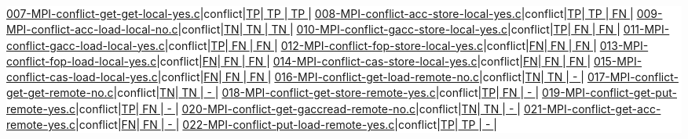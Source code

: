 [007-MPI-conflict-get-get-local-yes.c](MUST/conflict/007-MPI-conflict-get-get-local-yes.c)|conflict|[TP](MUST/conflict/007-MPI-conflict-get-get-local-yes.c.stdout)|[ TP                 ](PARCOACH-dynamic/conflict/007-MPI-conflict-get-get-local-yes.c.stdout)|[ TP                ](PARCOACH-static/conflict/007-MPI-conflict-get-get-local-yes.c.stdout)|
[008-MPI-conflict-acc-store-local-yes.c](MUST/conflict/008-MPI-conflict-acc-store-local-yes.c)|conflict|[TP](MUST/conflict/008-MPI-conflict-acc-store-local-yes.c.stdout)|[ TP                 ](PARCOACH-dynamic/conflict/008-MPI-conflict-acc-store-local-yes.c.stdout)|[ FN                ](PARCOACH-static/conflict/008-MPI-conflict-acc-store-local-yes.c.stdout)|
[009-MPI-conflict-acc-load-local-no.c](MUST/conflict/009-MPI-conflict-acc-load-local-no.c)|conflict|[TN](MUST/conflict/009-MPI-conflict-acc-load-local-no.c.stdout)|[ TN                 ](PARCOACH-dynamic/conflict/009-MPI-conflict-acc-load-local-no.c.stdout)|[ TN                ](PARCOACH-static/conflict/009-MPI-conflict-acc-load-local-no.c.stdout)|
[010-MPI-conflict-gacc-store-local-yes.c](MUST/conflict/010-MPI-conflict-gacc-store-local-yes.c)|conflict|[TP](MUST/conflict/010-MPI-conflict-gacc-store-local-yes.c.stdout)|[ FN                 ](PARCOACH-dynamic/conflict/010-MPI-conflict-gacc-store-local-yes.c.stdout)|[ FN                ](PARCOACH-static/conflict/010-MPI-conflict-gacc-store-local-yes.c.stdout)|
[011-MPI-conflict-gacc-load-local-yes.c](MUST/conflict/011-MPI-conflict-gacc-load-local-yes.c)|conflict|[TP](MUST/conflict/011-MPI-conflict-gacc-load-local-yes.c.stdout)|[ FN                 ](PARCOACH-dynamic/conflict/011-MPI-conflict-gacc-load-local-yes.c.stdout)|[ FN                ](PARCOACH-static/conflict/011-MPI-conflict-gacc-load-local-yes.c.stdout)|
[012-MPI-conflict-fop-store-local-yes.c](MUST/conflict/012-MPI-conflict-fop-store-local-yes.c)|conflict|[FN](MUST/conflict/012-MPI-conflict-fop-store-local-yes.c.stdout)|[ FN                 ](PARCOACH-dynamic/conflict/012-MPI-conflict-fop-store-local-yes.c.stdout)|[ FN                ](PARCOACH-static/conflict/012-MPI-conflict-fop-store-local-yes.c.stdout)|
[013-MPI-conflict-fop-load-local-yes.c](MUST/conflict/013-MPI-conflict-fop-load-local-yes.c)|conflict|[FN](MUST/conflict/013-MPI-conflict-fop-load-local-yes.c.stdout)|[ FN                 ](PARCOACH-dynamic/conflict/013-MPI-conflict-fop-load-local-yes.c.stdout)|[ FN                ](PARCOACH-static/conflict/013-MPI-conflict-fop-load-local-yes.c.stdout)|
[014-MPI-conflict-cas-store-local-yes.c](MUST/conflict/014-MPI-conflict-cas-store-local-yes.c)|conflict|[FN](MUST/conflict/014-MPI-conflict-cas-store-local-yes.c.stdout)|[ FN                 ](PARCOACH-dynamic/conflict/014-MPI-conflict-cas-store-local-yes.c.stdout)|[ FN                ](PARCOACH-static/conflict/014-MPI-conflict-cas-store-local-yes.c.stdout)|
[015-MPI-conflict-cas-load-local-yes.c](MUST/conflict/015-MPI-conflict-cas-load-local-yes.c)|conflict|[FN](MUST/conflict/015-MPI-conflict-cas-load-local-yes.c.stdout)|[ FN                 ](PARCOACH-dynamic/conflict/015-MPI-conflict-cas-load-local-yes.c.stdout)|[ FN                ](PARCOACH-static/conflict/015-MPI-conflict-cas-load-local-yes.c.stdout)|
[016-MPI-conflict-get-load-remote-no.c](MUST/conflict/016-MPI-conflict-get-load-remote-no.c)|conflict|[TN](MUST/conflict/016-MPI-conflict-get-load-remote-no.c.stdout)|[ TN                 ](PARCOACH-dynamic/conflict/016-MPI-conflict-get-load-remote-no.c.stdout)|[ -                 ](PARCOACH-static/conflict/016-MPI-conflict-get-load-remote-no.c.stdout)|
[017-MPI-conflict-get-get-remote-no.c](MUST/conflict/017-MPI-conflict-get-get-remote-no.c)|conflict|[TN](MUST/conflict/017-MPI-conflict-get-get-remote-no.c.stdout)|[ TN                 ](PARCOACH-dynamic/conflict/017-MPI-conflict-get-get-remote-no.c.stdout)|[ -                 ](PARCOACH-static/conflict/017-MPI-conflict-get-get-remote-no.c.stdout)|
[018-MPI-conflict-get-store-remote-yes.c](MUST/conflict/018-MPI-conflict-get-store-remote-yes.c)|conflict|[TP](MUST/conflict/018-MPI-conflict-get-store-remote-yes.c.stdout)|[ FN                 ](PARCOACH-dynamic/conflict/018-MPI-conflict-get-store-remote-yes.c.stdout)|[ -                 ](PARCOACH-static/conflict/018-MPI-conflict-get-store-remote-yes.c.stdout)|
[019-MPI-conflict-get-put-remote-yes.c](MUST/conflict/019-MPI-conflict-get-put-remote-yes.c)|conflict|[TP](MUST/conflict/019-MPI-conflict-get-put-remote-yes.c.stdout)|[ FN                 ](PARCOACH-dynamic/conflict/019-MPI-conflict-get-put-remote-yes.c.stdout)|[ -                 ](PARCOACH-static/conflict/019-MPI-conflict-get-put-remote-yes.c.stdout)|
[020-MPI-conflict-get-gaccread-remote-no.c](MUST/conflict/020-MPI-conflict-get-gaccread-remote-no.c)|conflict|[TN](MUST/conflict/020-MPI-conflict-get-gaccread-remote-no.c.stdout)|[ TN                 ](PARCOACH-dynamic/conflict/020-MPI-conflict-get-gaccread-remote-no.c.stdout)|[ -                 ](PARCOACH-static/conflict/020-MPI-conflict-get-gaccread-remote-no.c.stdout)|
[021-MPI-conflict-get-acc-remote-yes.c](MUST/conflict/021-MPI-conflict-get-acc-remote-yes.c)|conflict|[FN](MUST/conflict/021-MPI-conflict-get-acc-remote-yes.c.stdout)|[ FN                 ](PARCOACH-dynamic/conflict/021-MPI-conflict-get-acc-remote-yes.c.stdout)|[ -                 ](PARCOACH-static/conflict/021-MPI-conflict-get-acc-remote-yes.c.stdout)|
[022-MPI-conflict-put-load-remote-yes.c](MUST/conflict/022-MPI-conflict-put-load-remote-yes.c)|conflict|[TP](MUST/conflict/022-MPI-conflict-put-load-remote-yes.c.stdout)|[ TP                 ](PARCOACH-dynamic/conflict/022-MPI-conflict-put-load-remote-yes.c.stdout)|[ -                 ](PARCOACH-static/conflict/022-MPI-conflict-put-load-remote-yes.c.stdout)|